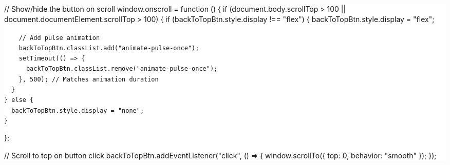   // Show/hide the button on scroll
  window.onscroll = function () {
    if (document.body.scrollTop > 100 || document.documentElement.scrollTop > 100) {
      if (backToTopBtn.style.display !== "flex") {
        backToTopBtn.style.display = "flex";
        
        // Add pulse animation
        backToTopBtn.classList.add("animate-pulse-once");
        setTimeout(() => {
          backToTopBtn.classList.remove("animate-pulse-once");
        }, 500); // Matches animation duration
      }
    } else {
      backToTopBtn.style.display = "none";
    }
  };

  // Scroll to top on button click
  backToTopBtn.addEventListener("click", () => {
    window.scrollTo({
      top: 0,
      behavior: "smooth"
    });
  });
</script>


<script src="https://apis.google.com/js/platform.js"></script>


<div class="video-wrapper" id="latestVideo"></div>


<div class="subscribe-btn">
  <div class="g-ytsubscribe"
       data-channelid="UCjhAWGLaxd124jxAdD_digQ"
       data-layout="default"
       data-count="default">
  </div>
</div>


<script>
  const apiKey = 'AIzaSyBA0y6E7SltRstGwtSSX_X05Puran6YMUA';
  const channelId = 'UCjhAWGLaxd124jxAdD_digQ';

  fetch(`https://www.googleapis.com/youtube/v3/search?key=${apiKey}&channelId=${channelId}&part=snippet,id&order=date&maxResults=1`)
    .then(response => response.json())
    .then(data => {
      const videoId = data.items[0].id.videoId;
      const embedHtml = `
        <iframe 
          src="https://www.youtube.com/embed/${videoId}" 
          title="Latest YouTube Video"
          frameborder="0" 
          allowfullscreen>
        </iframe>`;
      document.getElementById('latestVideo').innerHTML = embedHtml;
    })
    .catch(error => {
      console.error('Error loading latest video:', error);
    });
</script>
